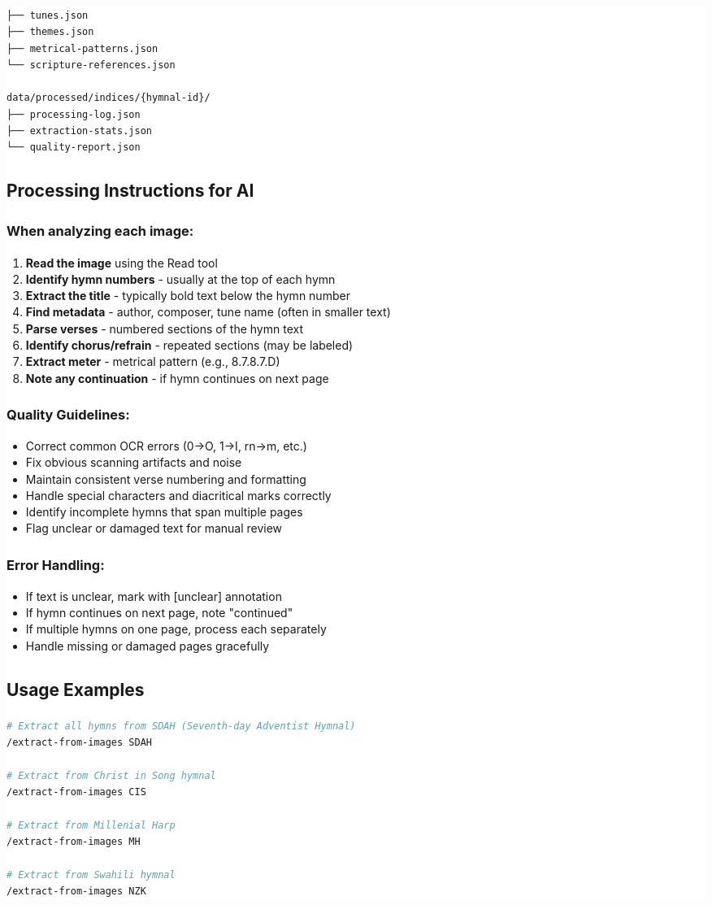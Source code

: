 ```
├── tunes.json
├── themes.json
├── metrical-patterns.json
└── scripture-references.json

data/processed/indices/{hymnal-id}/
├── processing-log.json
├── extraction-stats.json
└── quality-report.json
```

## Processing Instructions for AI

### When analyzing each image:
1. **Read the image** using the Read tool
2. **Identify hymn numbers** - usually at the top of each hymn
3. **Extract the title** - typically bold text below the hymn number
4. **Find metadata** - author, composer, tune name (often in smaller text)
5. **Parse verses** - numbered sections of the hymn text
6. **Identify chorus/refrain** - repeated sections (may be labeled)
7. **Extract meter** - metrical pattern (e.g., 8.7.8.7.D)
8. **Note any continuation** - if hymn continues on next page

### Quality Guidelines:
- Correct common OCR errors (0→O, 1→I, rn→m, etc.)
- Fix obvious scanning artifacts and noise
- Maintain consistent verse numbering and formatting
- Handle special characters and diacritical marks correctly
- Identify incomplete hymns that span multiple pages
- Flag unclear or damaged text for manual review

### Error Handling:
- If text is unclear, mark with [unclear] annotation
- If hymn continues on next page, note "continued"
- If multiple hymns on one page, process each separately
- Handle missing or damaged pages gracefully

## Usage Examples

```bash
# Extract all hymns from SDAH (Seventh-day Adventist Hymnal)
/extract-from-images SDAH

# Extract from Christ in Song hymnal
/extract-from-images CIS

# Extract from Millenial Harp
/extract-from-images MH

# Extract from Swahili hymnal
/extract-from-images NZK
```
